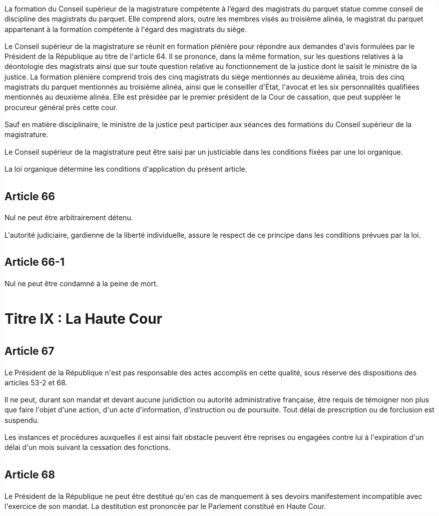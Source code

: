La formation du Conseil supérieur de la magistrature compétente à l’égard des magistrats du parquet statue comme conseil de discipline des magistrats du parquet. Elle comprend alors, outre les membres visés au troisième alinéa, le magistrat du parquet appartenant à la formation compétente à l'égard des magistrats du siège.

Le Conseil supérieur de la magistrature se réunit en formation plénière pour répondre aux demandes d'avis formulées par le Président de la République au titre de l'article 64. Il se prononce, dans la même formation, sur les questions relatives à la déontologie des magistrats ainsi que sur toute question relative au fonctionnement de la justice dont le saisit le ministre de la justice. La formation plénière comprend trois des cinq magistrats du siège mentionnés au deuxième alinéa, trois des cinq magistrats du parquet mentionnés au troisième alinéa, ainsi que le conseiller d'État, l'avocat et les six personnalités qualifiées mentionnés au deuxième alinéa. Elle est présidée par le premier président de la Cour de cassation, que peut suppléer le procureur général près cette cour.

Sauf en matière disciplinaire, le ministre de la justice peut participer aux séances des formations du Conseil supérieur de la magistrature.

Le Conseil supérieur de la magistrature peut être saisi par un justiciable dans les conditions fixées par une loi organique.

La loi organique détermine les conditions d'application du présent article.


## Article 66

Nul ne peut être arbitrairement détenu.

L'autorité judiciaire, gardienne de la liberté individuelle, assure le respect de ce principe dans les conditions prévues par la loi.


## Article 66-1

Nul ne peut être condamné à la peine de mort.


# Titre IX : La Haute Cour

## Article 67

Le Président de la République n'est pas responsable des actes accomplis en cette qualité, sous réserve des dispositions des articles 53-2 et 68.

Il ne peut, durant son mandat et devant aucune juridiction ou autorité administrative française, être requis de témoigner non plus que faire l'objet d'une action, d'un acte d'information, d'instruction ou de poursuite. Tout délai de prescription ou de forclusion est suspendu.

Les instances et procédures auxquelles il est ainsi fait obstacle peuvent être reprises ou engagées contre lui à l'expiration d'un délai d'un mois suivant la cessation des fonctions.


## Article 68

Le Président de la République ne peut être destitué qu'en cas de manquement à ses devoirs manifestement incompatible avec l'exercice de son mandat. La destitution est prononcée par le Parlement constitué en Haute Cour.
